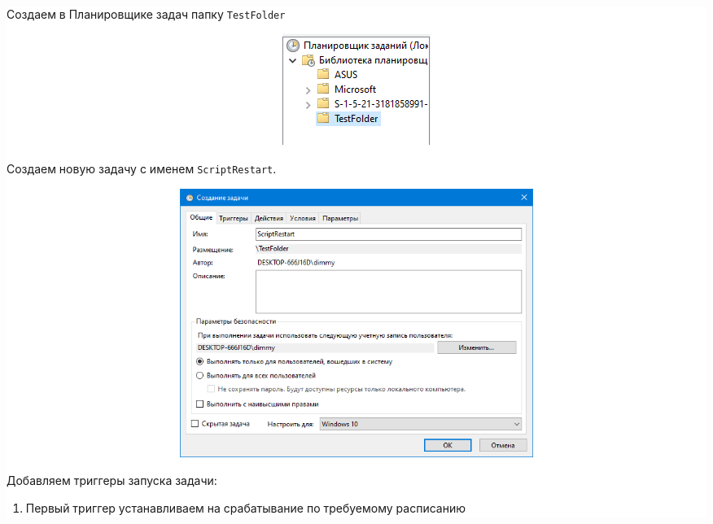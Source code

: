 Создаем в Планировщике задач папку `TestFolder`<br>

<p align="center">
    <img src="./img/3.png" alt="Create folder named TestFolder" />
</p>

Создаем новую задачу с именем `ScriptRestart`.

<p align="center">
    <img src="./img/4.png" alt="Create task named ScriptRestart" height=330/>
</p>

Добавляем триггеры запуска задачи:

1. Первый триггер устанавливаем на срабатывание по требуемому расписанию

    <p align="center">